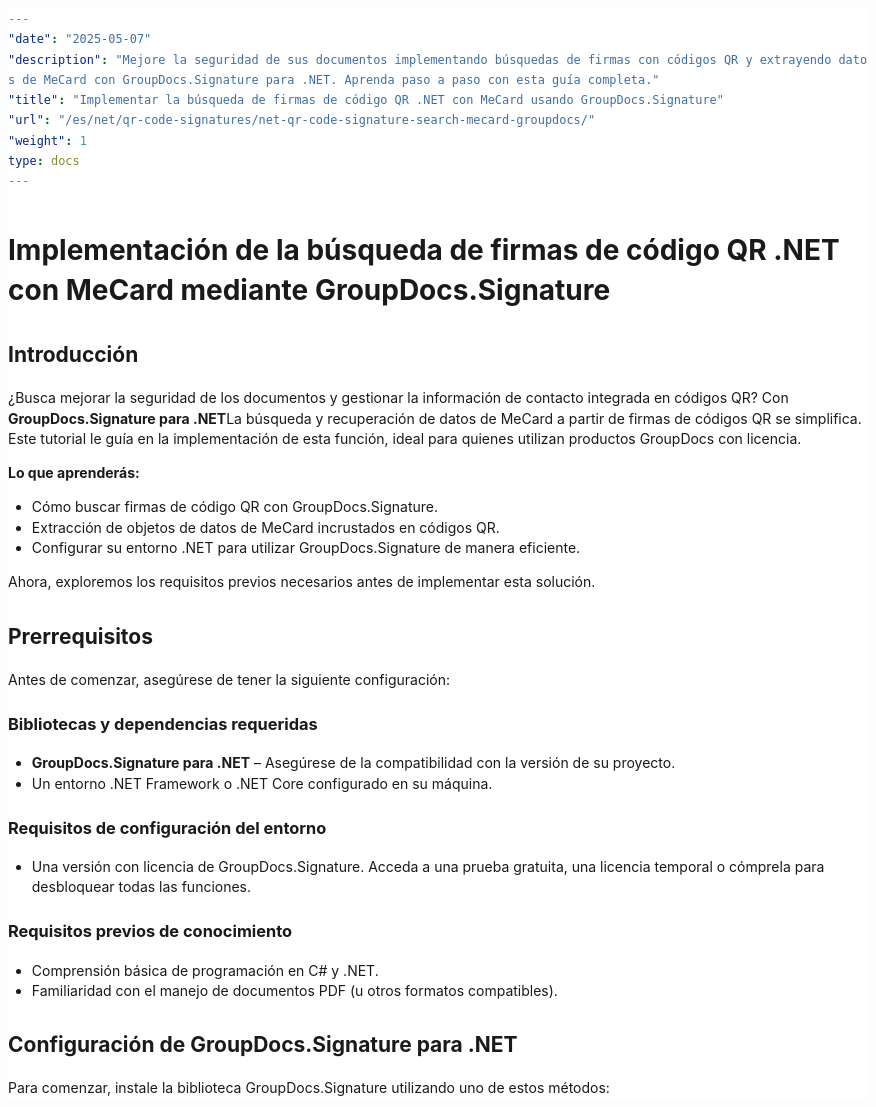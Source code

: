 ```yaml
---
"date": "2025-05-07"
"description": "Mejore la seguridad de sus documentos implementando búsquedas de firmas con códigos QR y extrayendo datos de MeCard con GroupDocs.Signature para .NET. Aprenda paso a paso con esta guía completa."
"title": "Implementar la búsqueda de firmas de código QR .NET con MeCard usando GroupDocs.Signature"
"url": "/es/net/qr-code-signatures/net-qr-code-signature-search-mecard-groupdocs/"
"weight": 1
type: docs
---
```

# Implementación de la búsqueda de firmas de código QR .NET con MeCard mediante GroupDocs.Signature

## Introducción

¿Busca mejorar la seguridad de los documentos y gestionar la información de contacto integrada en códigos QR? Con **GroupDocs.Signature para .NET**La búsqueda y recuperación de datos de MeCard a partir de firmas de códigos QR se simplifica. Este tutorial le guía en la implementación de esta función, ideal para quienes utilizan productos GroupDocs con licencia.

**Lo que aprenderás:**
- Cómo buscar firmas de código QR con GroupDocs.Signature.
- Extracción de objetos de datos de MeCard incrustados en códigos QR.
- Configurar su entorno .NET para utilizar GroupDocs.Signature de manera eficiente.

Ahora, exploremos los requisitos previos necesarios antes de implementar esta solución.

## Prerrequisitos

Antes de comenzar, asegúrese de tener la siguiente configuración:

### Bibliotecas y dependencias requeridas
- **GroupDocs.Signature para .NET** – Asegúrese de la compatibilidad con la versión de su proyecto.
- Un entorno .NET Framework o .NET Core configurado en su máquina.

### Requisitos de configuración del entorno
- Una versión con licencia de GroupDocs.Signature. Acceda a una prueba gratuita, una licencia temporal o cómprela para desbloquear todas las funciones.

### Requisitos previos de conocimiento
- Comprensión básica de programación en C# y .NET.
- Familiaridad con el manejo de documentos PDF (u otros formatos compatibles).

## Configuración de GroupDocs.Signature para .NET

Para comenzar, instale la biblioteca GroupDocs.Signature utilizando uno de estos métodos:
